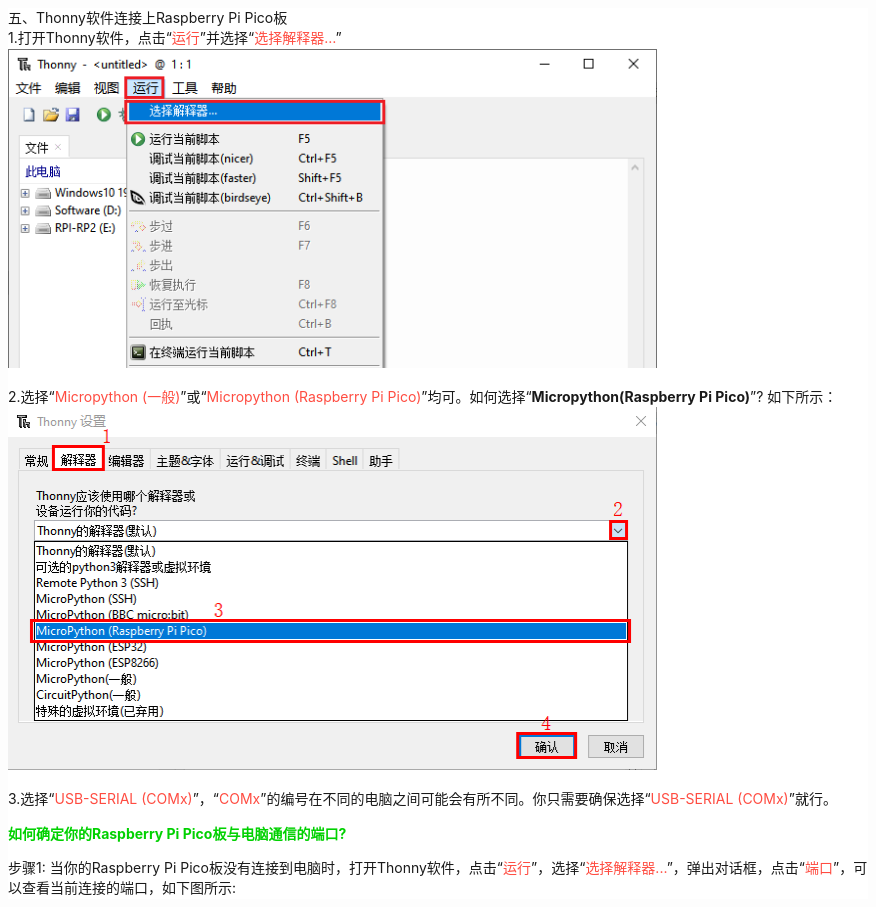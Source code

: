 
五、Thonny软件连接上Raspberry Pi Pico板                         
 1.打开Thonny软件，点击“<span style="color: rgb(255, 76, 65);">运行</span>”并选择“<span style="color: rgb(255, 76, 65);">选择解释器…</span>”
![Img](./media/1db40bd2bf44c5f874c5395925eb42d3.png)

2.选择“<span style="color: rgb(255, 76, 65);">Micropython (一般)</span>”或“<span style="color: rgb(255, 76, 65);">Micropython (Raspberry Pi Pico)</span>”均可。如何选择“**Micropython(Raspberry Pi Pico)**”? 如下所示：
![Img](./media/98f7dcbd4546b19fa2eb4753e8e8fd70.png)

3.选择“<span style="color: rgb(255, 76, 65);">USB-SERIAL (COMx)</span>”，“<span style="color: rgb(255, 76, 65);">COMx</span>”的编号在不同的电脑之间可能会有所不同。你只需要确保选择“<span style="color: rgb(255, 76, 65);">USB-SERIAL (COMx)</span>”就行。

<span style="color: rgb(0, 209, 0);">**如何确定你的Raspberry Pi Pico板与电脑通信的端口?**</span>

步骤1: 当你的Raspberry Pi Pico板没有连接到电脑时，打开Thonny软件，点击“<span style="color: rgb(255, 76, 65);">运行</span>”，选择“<span style="color: rgb(255, 76, 65);">选择解释器...</span>”，弹出对话框，点击“<span style="color: rgb(255, 76, 65);">端口</span>”，可以查看当前连接的端口，如下图所示: